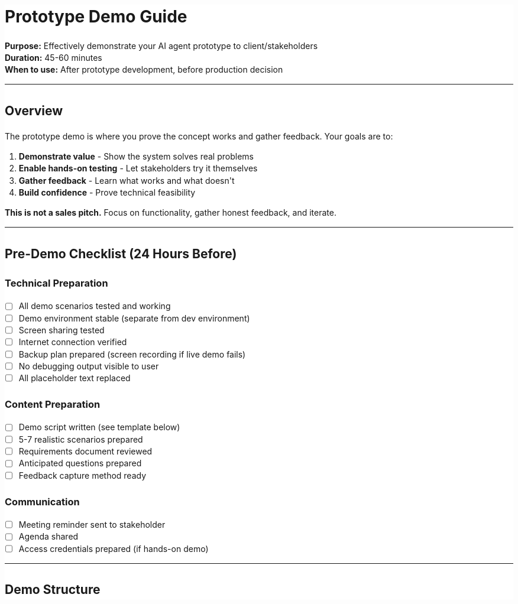 # Prototype Demo Guide

**Purpose:** Effectively demonstrate your AI agent prototype to client/stakeholders  
**Duration:** 45-60 minutes  
**When to use:** After prototype development, before production decision

---

## Overview

The prototype demo is where you prove the concept works and gather feedback. Your goals are to:

1. **Demonstrate value** - Show the system solves real problems
2. **Enable hands-on testing** - Let stakeholders try it themselves
3. **Gather feedback** - Learn what works and what doesn't
4. **Build confidence** - Prove technical feasibility

**This is not a sales pitch.** Focus on functionality, gather honest feedback, and iterate.

---

## Pre-Demo Checklist (24 Hours Before)

### Technical Preparation

- [ ] All demo scenarios tested and working
- [ ] Demo environment stable (separate from dev environment)
- [ ] Screen sharing tested
- [ ] Internet connection verified
- [ ] Backup plan prepared (screen recording if live demo fails)
- [ ] No debugging output visible to user
- [ ] All placeholder text replaced

### Content Preparation

- [ ] Demo script written (see template below)
- [ ] 5-7 realistic scenarios prepared
- [ ] Requirements document reviewed
- [ ] Anticipated questions prepared
- [ ] Feedback capture method ready

### Communication

- [ ] Meeting reminder sent to stakeholder
- [ ] Agenda shared
- [ ] Access credentials prepared (if hands-on demo)

---

## Demo Structure
